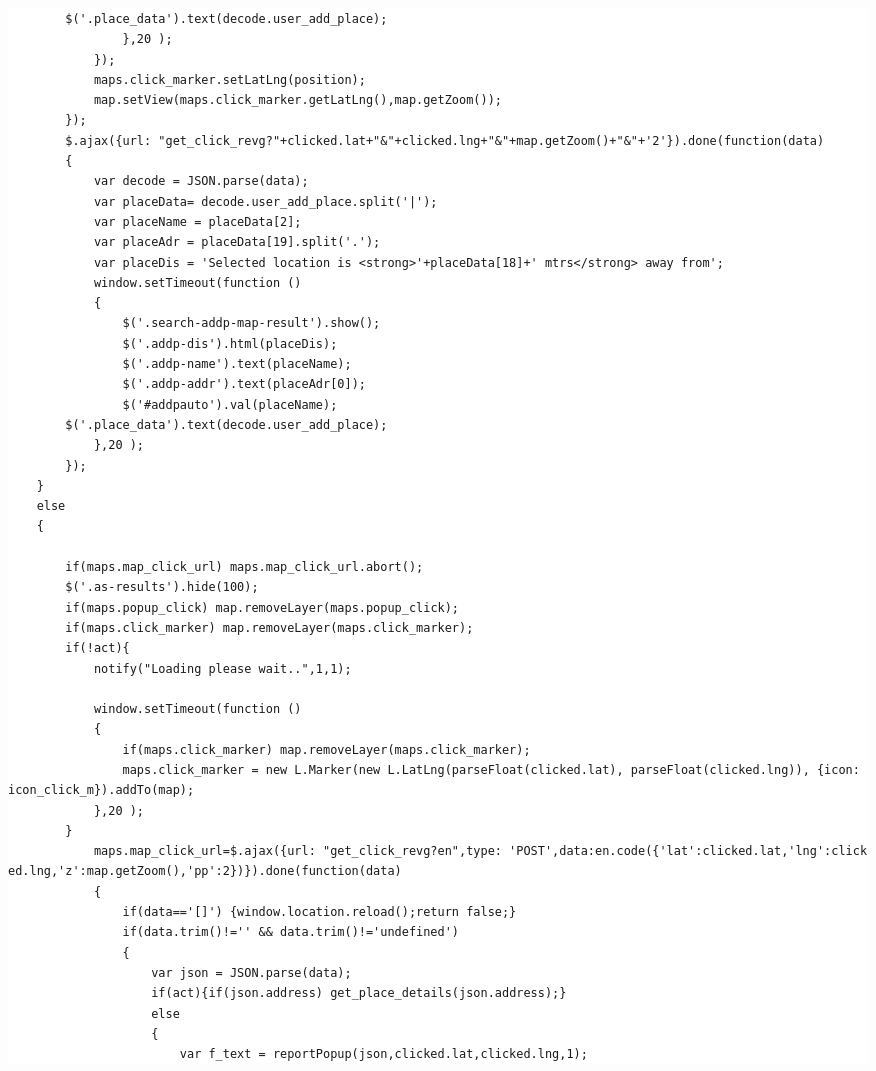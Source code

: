             $('.place_data').text(decode.user_add_place);
                    },20 );
                });
                maps.click_marker.setLatLng(position);
                map.setView(maps.click_marker.getLatLng(),map.getZoom()); 
            });
            $.ajax({url: "get_click_revg?"+clicked.lat+"&"+clicked.lng+"&"+map.getZoom()+"&"+'2'}).done(function(data) 
            {
                var decode = JSON.parse(data);
                var placeData= decode.user_add_place.split('|');
                var placeName = placeData[2];
                var placeAdr = placeData[19].split('.');
                var placeDis = 'Selected location is <strong>'+placeData[18]+' mtrs</strong> away from';
                window.setTimeout(function () 
                {
                    $('.search-addp-map-result').show();
                    $('.addp-dis').html(placeDis);
                    $('.addp-name').text(placeName);
                    $('.addp-addr').text(placeAdr[0]);
                    $('#addpauto').val(placeName);
            $('.place_data').text(decode.user_add_place);
                },20 );
            });
        }
        else
        { 
           
            if(maps.map_click_url) maps.map_click_url.abort();
            $('.as-results').hide(100);
            if(maps.popup_click) map.removeLayer(maps.popup_click);
            if(maps.click_marker) map.removeLayer(maps.click_marker);
            if(!act){
                notify("Loading please wait..",1,1);
                
                window.setTimeout(function () 
                {
                    if(maps.click_marker) map.removeLayer(maps.click_marker);
                    maps.click_marker = new L.Marker(new L.LatLng(parseFloat(clicked.lat), parseFloat(clicked.lng)), {icon: icon_click_m}).addTo(map);
                },20 ); 
            }   
                maps.map_click_url=$.ajax({url: "get_click_revg?en",type: 'POST',data:en.code({'lat':clicked.lat,'lng':clicked.lng,'z':map.getZoom(),'pp':2})}).done(function(data) 
                {
                    if(data=='[]') {window.location.reload();return false;}
                    if(data.trim()!='' && data.trim()!='undefined')
                    {  
                        var json = JSON.parse(data);
                        if(act){if(json.address) get_place_details(json.address);}
                        else 
                        {
                            var f_text = reportPopup(json,clicked.lat,clicked.lng,1);
                            